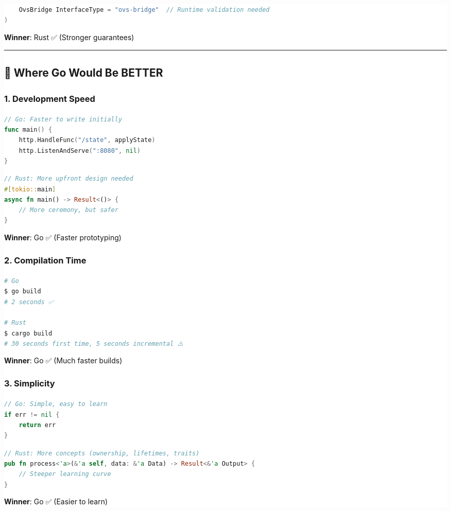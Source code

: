 ```go
    OvsBridge InterfaceType = "ovs-bridge"  // Runtime validation needed
)
```
**Winner**: Rust ✅ (Stronger guarantees)

---

## 🐹 **Where Go Would Be BETTER**

### 1. **Development Speed**
```go
// Go: Faster to write initially
func main() {
    http.HandleFunc("/state", applyState)
    http.ListenAndServe(":8080", nil)
}
```
```rust
// Rust: More upfront design needed
#[tokio::main]
async fn main() -> Result<()> {
    // More ceremony, but safer
}
```
**Winner**: Go ✅ (Faster prototyping)

### 2. **Compilation Time**
```bash
# Go
$ go build
# 2 seconds ✅

# Rust
$ cargo build
# 30 seconds first time, 5 seconds incremental ⚠️
```
**Winner**: Go ✅ (Much faster builds)

### 3. **Simplicity**
```go
// Go: Simple, easy to learn
if err != nil {
    return err
}
```
```rust
// Rust: More concepts (ownership, lifetimes, traits)
pub fn process<'a>(&'a self, data: &'a Data) -> Result<&'a Output> {
    // Steeper learning curve
}
```
**Winner**: Go ✅ (Easier to learn)
